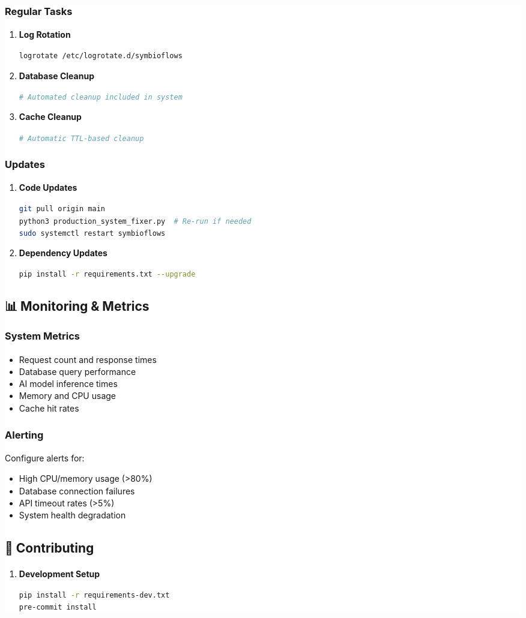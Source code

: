 ### Regular Tasks

1. **Log Rotation**
   ```bash
   logrotate /etc/logrotate.d/symbioflows
   ```

2. **Database Cleanup**
   ```bash
   # Automated cleanup included in system
   ```

3. **Cache Cleanup**
   ```bash
   # Automatic TTL-based cleanup
   ```

### Updates

1. **Code Updates**
   ```bash
   git pull origin main
   python3 production_system_fixer.py  # Re-run if needed
   sudo systemctl restart symbioflows
   ```

2. **Dependency Updates**
   ```bash
   pip install -r requirements.txt --upgrade
   ```

## 📊 Monitoring & Metrics

### System Metrics

- Request count and response times
- Database query performance
- AI model inference times
- Memory and CPU usage
- Cache hit rates

### Alerting

Configure alerts for:
- High CPU/memory usage (>80%)
- Database connection failures
- API timeout rates (>5%)
- System health degradation

## 🤝 Contributing

1. **Development Setup**
   ```bash
   pip install -r requirements-dev.txt
   pre-commit install
   ```
